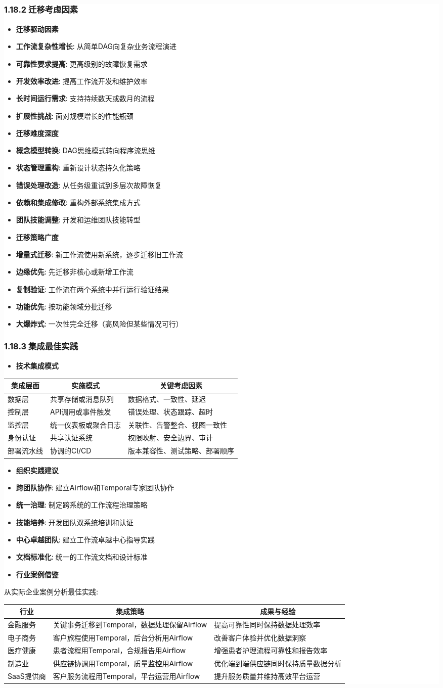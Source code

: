 ### 1.18.2 迁移考虑因素

- **迁移驱动因素**

- **工作流复杂性增长**: 从简单DAG向复杂业务流程演进
- **可靠性要求提高**: 更高级别的故障恢复需求
- **开发效率改进**: 提高工作流开发和维护效率
- **长时间运行需求**: 支持持续数天或数月的流程
- **扩展性挑战**: 面对规模增长的性能瓶颈

- **迁移难度深度**

- **概念模型转换**: DAG思维模式转向程序流思维
- **状态管理重构**: 重新设计状态持久化策略
- **错误处理改造**: 从任务级重试到多层次故障恢复
- **依赖和集成修改**: 重构外部系统集成方式
- **团队技能调整**: 开发和运维团队技能转型

- **迁移策略广度**

- **增量式迁移**: 新工作流使用新系统，逐步迁移旧工作流
- **边缘优先**: 先迁移非核心或新增工作流
- **复制验证**: 工作流在两个系统中并行运行验证结果
- **功能优先**: 按功能领域分批迁移
- **大爆炸式**: 一次性完全迁移（高风险但某些情况可行）

### 1.18.3 集成最佳实践

- **技术集成模式**

| 集成层面 | 实施模式 | 关键考虑因素 |
|---------|---------|------------|
| 数据层 | 共享存储或消息队列 | 数据格式、一致性、延迟 |
| 控制层 | API调用或事件触发 | 错误处理、状态跟踪、超时 |
| 监控层 | 统一仪表板或聚合日志 | 关联性、告警整合、视图一致性 |
| 身份认证 | 共享认证系统 | 权限映射、安全边界、审计 |
| 部署流水线 | 协调的CI/CD | 版本兼容性、测试策略、部署顺序 |

- **组织实践建议**

- **跨团队协作**: 建立Airflow和Temporal专家团队协作
- **统一治理**: 制定跨系统的工作流程治理策略
- **技能培养**: 开发团队双系统培训和认证
- **中心卓越团队**: 建立工作流卓越中心指导实践
- **文档标准化**: 统一的工作流文档和设计标准

- **行业案例借鉴**

从实际企业案例分析最佳实践:

| 行业 | 集成策略 | 成果与经验 |
|------|---------|------------|
| 金融服务 | 关键事务迁移到Temporal，数据处理保留Airflow | 提高可靠性同时保持数据处理效率 |
| 电子商务 | 客户旅程使用Temporal，后台分析用Airflow | 改善客户体验并优化数据洞察 |
| 医疗健康 | 患者流程用Temporal，合规报告用Airflow | 增强患者护理流程可靠性和报告效率 |
| 制造业 | 供应链协调用Temporal，质量监控用Airflow | 优化端到端供应链同时保持质量数据分析 |
| SaaS提供商 | 客户服务流程用Temporal，平台运营用Airflow | 提升服务质量并维持高效平台运营 |
